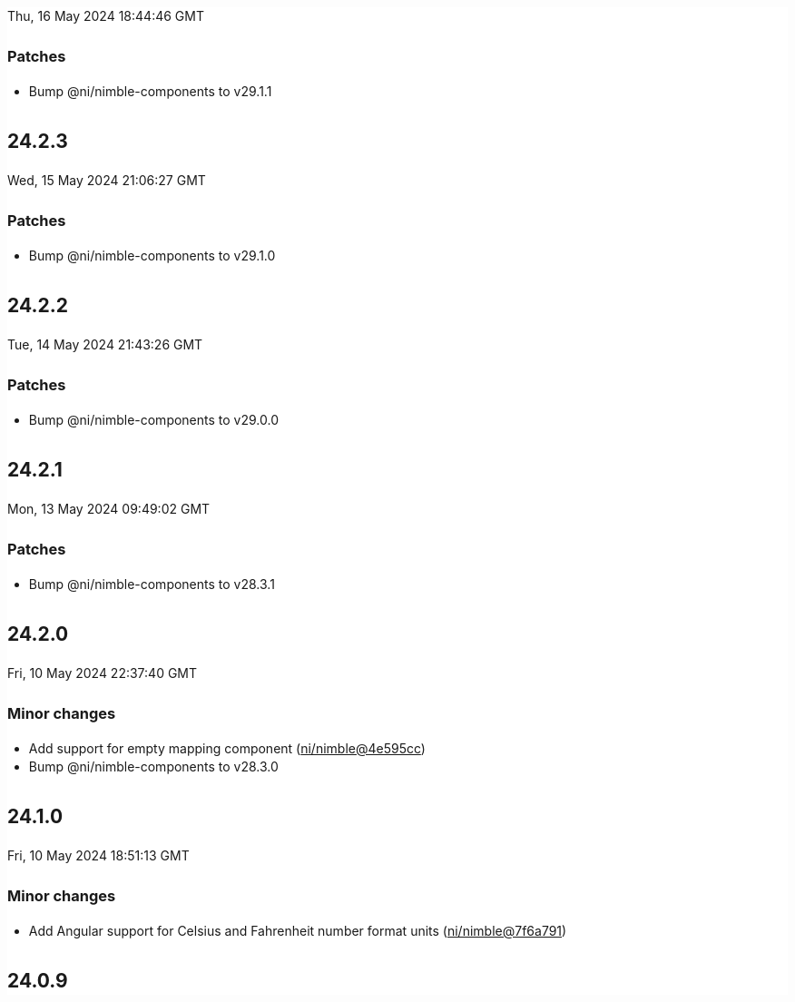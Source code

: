 Thu, 16 May 2024 18:44:46 GMT

### Patches

- Bump @ni/nimble-components to v29.1.1

## 24.2.3

Wed, 15 May 2024 21:06:27 GMT

### Patches

- Bump @ni/nimble-components to v29.1.0

## 24.2.2

Tue, 14 May 2024 21:43:26 GMT

### Patches

- Bump @ni/nimble-components to v29.0.0

## 24.2.1

Mon, 13 May 2024 09:49:02 GMT

### Patches

- Bump @ni/nimble-components to v28.3.1

## 24.2.0

Fri, 10 May 2024 22:37:40 GMT

### Minor changes

- Add support for empty mapping component ([ni/nimble@4e595cc](https://github.com/ni/nimble/commit/4e595cc0e67a9903510ba60da17afdb1bf2643d6))
- Bump @ni/nimble-components to v28.3.0

## 24.1.0

Fri, 10 May 2024 18:51:13 GMT

### Minor changes

- Add Angular support for Celsius and Fahrenheit number format units ([ni/nimble@7f6a791](https://github.com/ni/nimble/commit/7f6a791484cc420725502f5a5e07aa037a952a1f))

## 24.0.9
